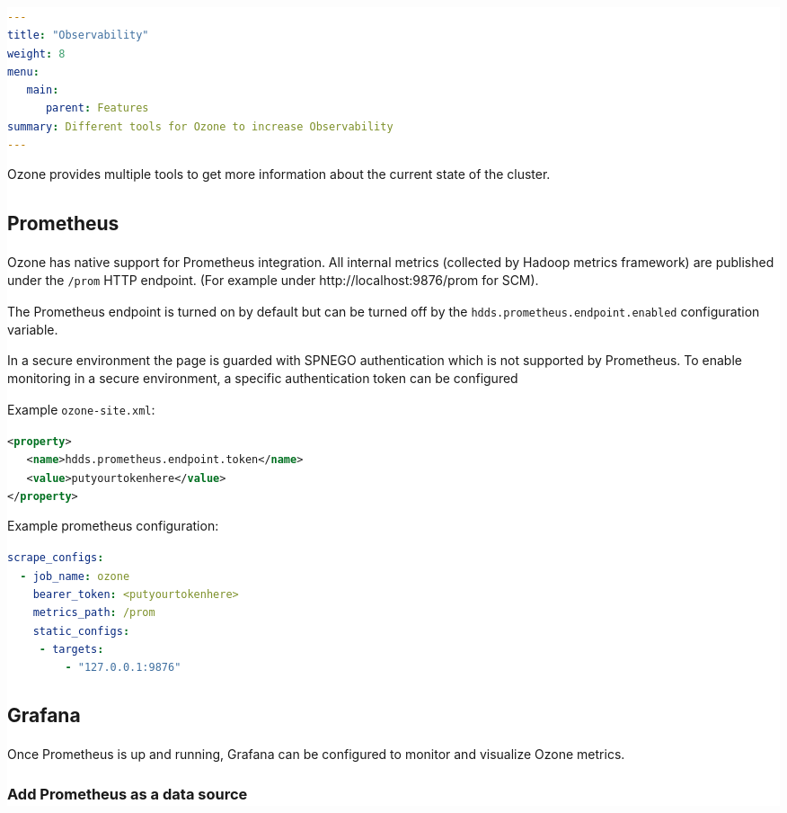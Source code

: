 ```yaml
---
title: "Observability"
weight: 8
menu:
   main:
      parent: Features
summary: Different tools for Ozone to increase Observability
---
```



Ozone provides multiple tools to get more information about the current state of the cluster.

## Prometheus

Ozone has native support for Prometheus integration. All internal metrics (collected by Hadoop metrics framework) are published under the `/prom` HTTP endpoint. (For example under http://localhost:9876/prom for SCM).

The Prometheus endpoint is turned on by default but can be turned off by the `hdds.prometheus.endpoint.enabled` configuration variable.

In a secure environment the page is guarded with SPNEGO authentication which is not supported by Prometheus. To enable monitoring in a secure environment, a specific authentication token can be configured

Example `ozone-site.xml`:

```XML
<property>
   <name>hdds.prometheus.endpoint.token</name>
   <value>putyourtokenhere</value>
</property>
```

Example prometheus configuration:

```YAML
scrape_configs:
  - job_name: ozone
    bearer_token: <putyourtokenhere>
    metrics_path: /prom
    static_configs:
     - targets:
         - "127.0.0.1:9876" 
```

## Grafana

Once Prometheus is up and running, Grafana can be configured to monitor and visualize Ozone metrics.

### Add Prometheus as a data source
